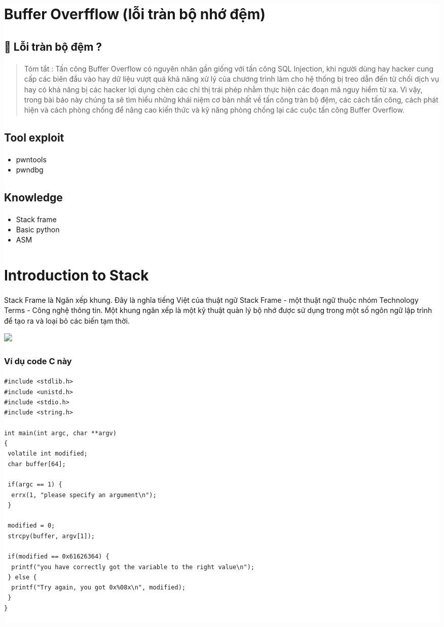 # Buffer Overfflow (lỗi tràn bộ nhớ đệm)

## :memo: Lỗi tràn bộ đệm ?


> Tóm tắt : Tấn công Buffer Overflow có nguyên nhân gần giống với tấn công SQL Injection,
khi người dùng hay hacker cung cấp các biên đầu vào hay dữ liệu vượt quá khả năng xử lý của
chương trình làm cho hệ thống bị treo dẫn đến từ chối dịch vụ hay có khả năng bị các hacker lợi
dụng chèn các chỉ thị trái phép nhằm thực hiện các đoạn mã nguy hiểm từ xa. Vì vậy, trong bài
báo này chúng ta sẽ tìm hiểu những khái niệm cơ bản nhất về tấn công tràn bộ đệm, các cách tấn
công, cách phát hiện và cách phòng chống để nâng cao kiến thức và kỹ năng phòng chống lại các
cuộc tấn công Buffer Overflow. 

## Tool exploit

+ pwntools 
+ pwndbg

## Knowledge

+ Stack frame
+ Basic python
+ ASM 



# Introduction to Stack

Stack Frame là Ngăn xếp khung. Đây là nghĩa tiếng Việt của thuật ngữ Stack Frame - một thuật ngữ thuộc nhóm Technology Terms - Công nghệ thông tin. Một khung ngăn xếp là một kỹ thuật quản lý bộ nhớ được sử dụng trong một số ngôn ngữ lập trình để tạo ra và loại bỏ các biến tạm thời.


![](https://i.imgur.com/w85703G.png)


### Ví dụ code C này
```c=16
#include <stdlib.h>
#include <unistd.h>
#include <stdio.h>
#include <string.h>

int main(int argc, char **argv)
{
 volatile int modified;
 char buffer[64];

 if(argc == 1) {
  errx(1, "please specify an argument\n");
 }

 modified = 0;
 strcpy(buffer, argv[1]);

 if(modified == 0x61626364) {
  printf("you have correctly got the variable to the right value\n");
 } else {
  printf("Try again, you got 0x%08x\n", modified);
 }
}


```